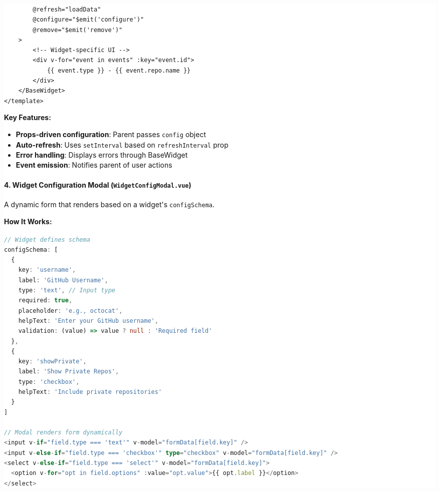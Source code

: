 ```vue
		@refresh="loadData"
		@configure="$emit('configure')"
		@remove="$emit('remove')"
	>
		<!-- Widget-specific UI -->
		<div v-for="event in events" :key="event.id">
			{{ event.type }} - {{ event.repo.name }}
		</div>
	</BaseWidget>
</template>
```

**Key Features:**

-   **Props-driven configuration**: Parent passes `config` object
-   **Auto-refresh**: Uses `setInterval` based on `refreshInterval` prop
-   **Error handling**: Displays errors through BaseWidget
-   **Event emission**: Notifies parent of user actions

#### 4. Widget Configuration Modal (`WidgetConfigModal.vue`)

A dynamic form that renders based on a widget's `configSchema`.

**How It Works:**

```typescript
// Widget defines schema
configSchema: [
  {
    key: 'username',
    label: 'GitHub Username',
    type: 'text', // Input type
    required: true,
    placeholder: 'e.g., octocat',
    helpText: 'Enter your GitHub username',
    validation: (value) => value ? null : 'Required field'
  },
  {
    key: 'showPrivate',
    label: 'Show Private Repos',
    type: 'checkbox',
    helpText: 'Include private repositories'
  }
]

// Modal renders form dynamically
<input v-if="field.type === 'text'" v-model="formData[field.key]" />
<input v-else-if="field.type === 'checkbox'" type="checkbox" v-model="formData[field.key]" />
<select v-else-if="field.type === 'select'" v-model="formData[field.key]">
  <option v-for="opt in field.options" :value="opt.value">{{ opt.label }}</option>
</select>
```
